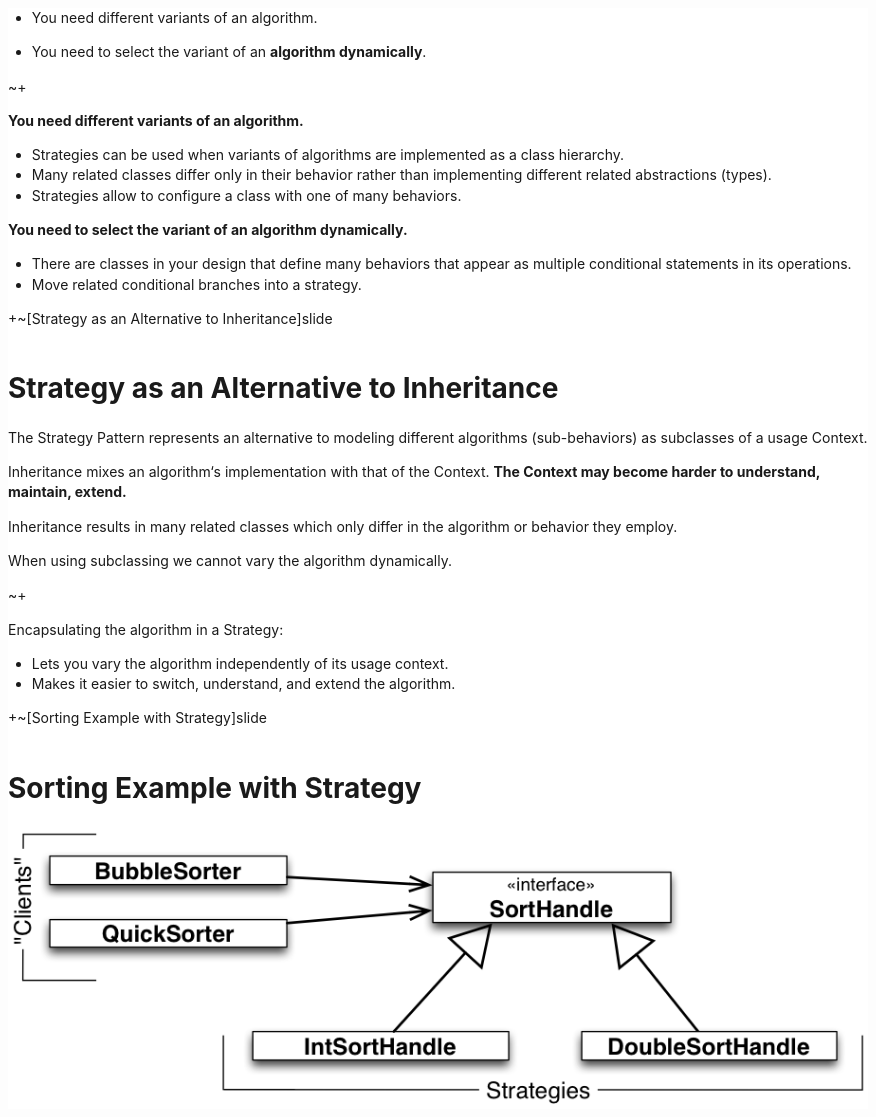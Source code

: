 * You need different variants of an algorithm.

* You need to select the variant of an __algorithm dynamically__.

~+

**You need different variants of an algorithm.**
* Strategies can be used when variants of algorithms are implemented as a class hierarchy.
* Many related classes differ only in their behavior rather than implementing different related abstractions (types).
* Strategies allow to configure a class with one of many behaviors.

**You need to select the variant of an algorithm dynamically.**
* There are classes in your design that define many behaviors that appear as multiple conditional statements in its operations.
* Move related conditional branches into a strategy.

+~[Strategy as an Alternative to Inheritance]slide

Strategy as an Alternative to Inheritance
===

The Strategy Pattern represents an alternative to modeling different algorithms (sub-behaviors) as subclasses of a usage Context.

Inheritance mixes an algorithm‘s implementation with that of the Context. __The Context may become harder to understand, maintain, extend.__

Inheritance results in many related classes which only differ in the algorithm or behavior they employ.

When using subclassing we cannot vary the algorithm dynamically.

~+

Encapsulating the algorithm in a Strategy:
* Lets you vary the algorithm independently of its usage context.
* Makes it easier to switch, understand, and extend the algorithm.


+~[Sorting Example with Strategy]slide

Sorting Example with Strategy
===

![DP Strategy Example](Images/DP-Strategy-Example.png)
